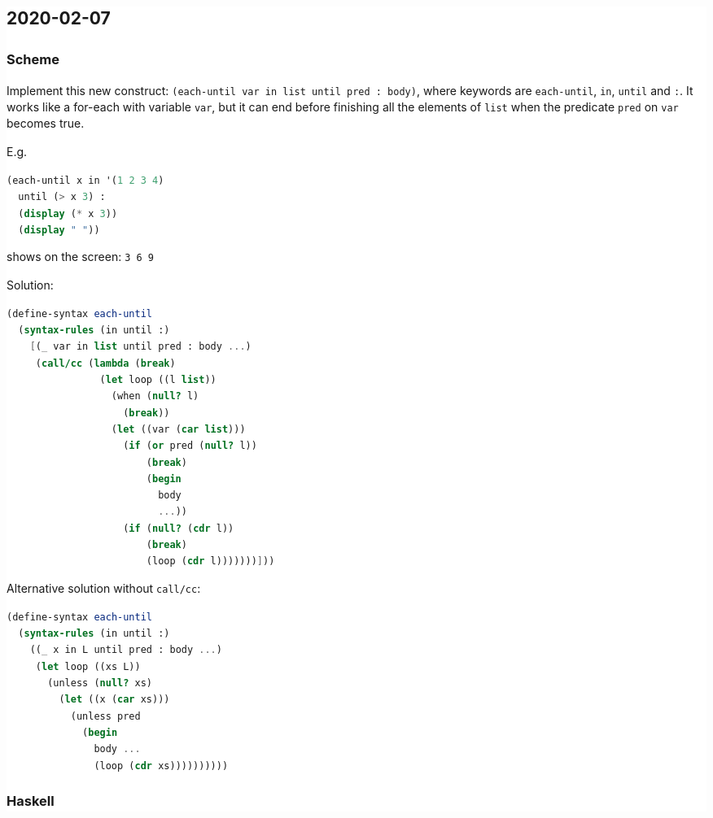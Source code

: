 ## 2020-02-07
### Scheme

Implement this new construct: `(each-until var in list until pred : body)`, where keywords are `each-until`, `in`, `until` and `:`. It works like a for-each with variable `var`, but it can end before finishing all the elements of `list` when the predicate `pred` on `var` becomes true.

E.g.
```scheme
(each-until x in '(1 2 3 4)
  until (> x 3) :
  (display (* x 3))
  (display " "))
```
shows on the screen: `3 6 9`

Solution:
```scheme
(define-syntax each-until
  (syntax-rules (in until :)
    [(_ var in list until pred : body ...)
     (call/cc (lambda (break)
                (let loop ((l list))
                  (when (null? l)
                    (break))
                  (let ((var (car list)))
                    (if (or pred (null? l))
                        (break)
                        (begin
                          body
                          ...))
                    (if (null? (cdr l))
                        (break)
                        (loop (cdr l)))))))]))
```

Alternative solution without `call/cc`:
```scheme
(define-syntax each-until
  (syntax-rules (in until :)
    ((_ x in L until pred : body ...)
     (let loop ((xs L))
       (unless (null? xs)
         (let ((x (car xs)))
           (unless pred
             (begin
               body ...
               (loop (cdr xs))))))))))
```

### Haskell
